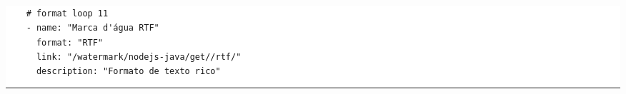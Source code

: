         # format loop 11
        - name: "Marca d'água RTF"
          format: "RTF"
          link: "/watermark/nodejs-java/get//rtf/"
          description: "Formato de texto rico"

---